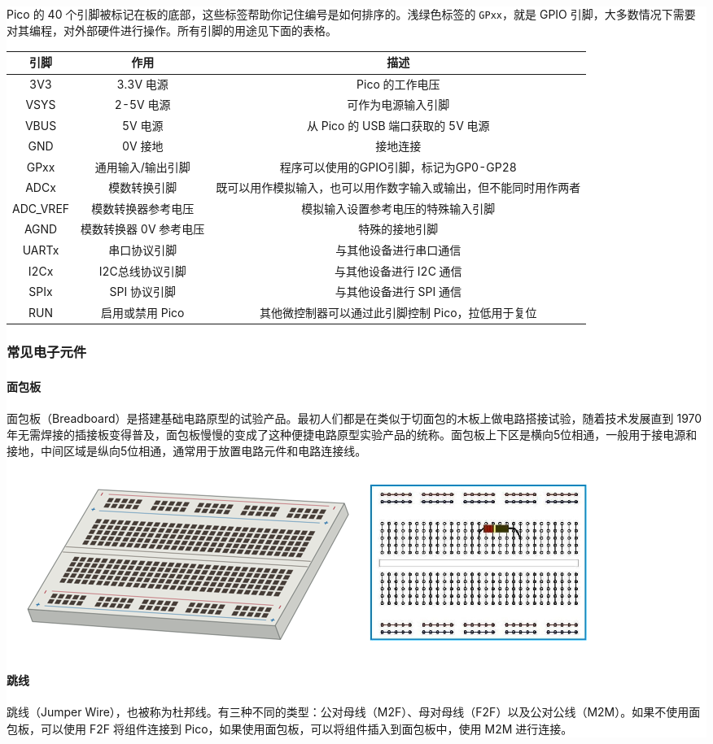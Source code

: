 Pico 的 40 个引脚被标记在板的底部，这些标签帮助你记住编号是如何排序的。浅绿色标签的 `GPxx`，就是 GPIO 引脚，大多数情况下需要对其编程，对外部硬件进行操作。所有引脚的用途见下面的表格。

| 引脚 | 作用 | 描述 |
| :-: | :-: | :-: |
| 3V3 | 3.3V 电源 | Pico 的工作电压 |
| VSYS | 2-5V 电源 | 可作为电源输入引脚 |
| VBUS | 5V 电源 | 从 Pico 的 USB 端口获取的 5V 电源 |
| GND | 0V 接地 | 接地连接 |
| GPxx | 通用输入/输出引脚 | 程序可以使用的GPIO引脚，标记为GP0-GP28 |
| ADCx | 模数转换引脚 | 既可以用作模拟输入，也可以用作数字输入或输出，但不能同时用作两者 |
| ADC_VREF | 模数转换器参考电压 | 模拟输入设置参考电压的特殊输入引脚 |
| AGND | 模数转换器 0V 参考电压 | 特殊的接地引脚 |
| UARTx | 串口协议引脚 | 与其他设备进行串口通信 |
| I2Cx | I2C总线协议引脚 | 与其他设备进行 I2C 通信 |
| SPIx | SPI 协议引脚 | 与其他设备进行 SPI 通信 |
| RUN | 启用或禁用 Pico | 其他微控制器可以通过此引脚控制 Pico，拉低用于复位 |

### 常见电子元件

#### 面包板

面包板（Breadboard）是搭建基础电路原型的试验产品。最初人们都是在类似于切面包的木板上做电路搭接试验，随着技术发展直到 1970 年无需焊接的插接板变得普及，面包板慢慢的变成了这种便捷电路原型实验产品的统称。面包板上下区是横向5位相通，一般用于接电源和接地，中间区域是纵向5位相通，通常用于放置电路元件和电路连接线。

![](14.png)

#### 跳线

跳线（Jumper Wire），也被称为杜邦线。有三种不同的类型：公对母线（M2F）、母对母线（F2F）以及公对公线（M2M）。如果不使用面包板，可以使用 F2F 将组件连接到 Pico，如果使用面包板，可以将组件插入到面包板中，使用 M2M 进行连接。
